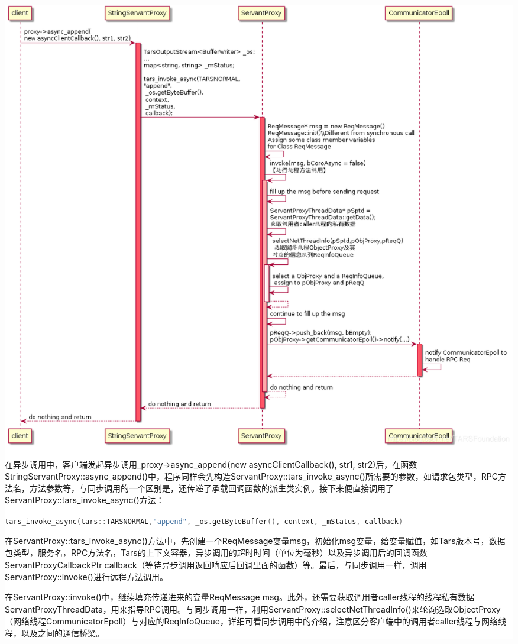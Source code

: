 ![Tars-c18](./pic/Tars-c18.png)

在异步调用中，客户端发起异步调用_proxy->async_append(new asyncClientCallback(), str1, str2)后，在函数StringServantProxy::async_append()中，程序同样会先构造ServantProxy::tars_invoke_async()所需要的参数，如请求包类型，RPC方法名，方法参数等，与同步调用的一个区别是，还传递了承载回调函数的派生类实例。接下来便直接调用了ServantProxy::tars_invoke_async()方法：

```c++
tars_invoke_async(tars::TARSNORMAL,"append", _os.getByteBuffer(), context, _mStatus, callback)
```

在ServantProxy::tars_invoke_async()方法中，先创建一个ReqMessage变量msg，初始化msg变量，给变量赋值，如Tars版本号，数据包类型，服务名，RPC方法名，Tars的上下文容器，异步调用的超时时间（单位为毫秒）以及异步调用后的回调函数ServantProxyCallbackPtr callback（等待异步调用返回响应后回调里面的函数）等。最后，与同步调用一样，调用ServantProxy::invoke()进行远程方法调用。

在ServantProxy::invoke()中，继续填充传递进来的变量ReqMessage msg。此外，还需要获取调用者caller线程的线程私有数据ServantProxyThreadData，用来指导RPC调用。与同步调用一样，利用ServantProxy::selectNetThreadInfo()来轮询选取ObjectProxy（网络线程CommunicatorEpoll）与对应的ReqInfoQueue，详细可看同步调用中的介绍，注意区分客户端中的调用者caller线程与网络线程，以及之间的通信桥梁。
